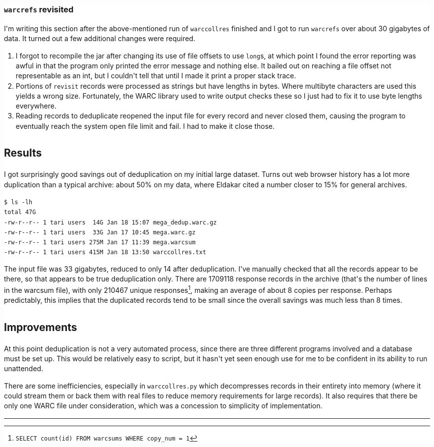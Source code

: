 [zless-man]: http://man.he.net/man1/zless

### `warcrefs` revisited

I'm writing this section after the above-mentioned run of `warccollres`
finished and I got to run `warcrefs` over about 30 gigabytes of data. It turned
out a few additional changes were required.

1. I forgot to recompile the jar after changing its use of file offsets to use
   `long`s, at which point I found the error reporting was awful in that the
   program only printed the error message and nothing else. It bailed out on
   reaching a file offset not representable as an int, but I couldn't tell that
   until I made it print a proper stack trace.
2. Portions of `revisit` records were processed as strings but have lengths in
   bytes. Where multibyte characters are used this yields a wrong size.
   Fortunately, the WARC library used to write output checks these so I just had to
   fix it to use byte lengths everywhere.
3. Reading records to deduplicate reopened the input file for every record and
   never closed them, causing the program to eventually reach the system open
   file limit and fail. I had to make it close those.

## Results

I got surprisingly good savings out of deduplication on my initial large
dataset. Turns out web browser history has a lot more duplication than a typical
archive: about 50% on my data, where Eldakar cited a number closer to 15% for
general archives.

```
$ ls -lh
total 47G
-rw-r--r-- 1 tari users  14G Jan 18 15:07 mega_dedup.warc.gz
-rw-r--r-- 1 tari users  33G Jan 17 10:45 mega.warc.gz
-rw-r--r-- 1 tari users 275M Jan 17 11:39 mega.warcsum
-rw-r--r-- 1 tari users 415M Jan 18 13:50 warccollres.txt
```

The input file was 33 gigabytes, reduced to only 14 after deduplication. I've
manually checked that all the records appear to be there, so that appears to be
true deduplication only. There are 1709118 response records in the archive
(that's the number of lines in the warcsum file), with only 210467 unique
responses[^copynum], making an average of about 8 copies per response. Perhaps
predictably, this implies that the duplicated records tend to be small since
the overall savings was much less than 8 times.

[^copynum]: `SELECT count(id) FROM warcsums WHERE copy_num = 1`

## Improvements

At this point deduplication is not a very automated process, since there are
three different programs involved and a database must be set up. This would be
relatively easy to script, but it hasn't yet seen enough use for me to be
confident in its ability to run unattended.

There are some inefficiencies, especially in `warccollres.py` which decompresses
records in their entirety into memory (where it could stream them or back them
with real files to reduce memory requirements for large records). It also
requires that there be only one WARC file under consideration, which was a
concession to simplicity of implementation.

---

[unix]: https://en.wikipedia.org/wiki/Unix_time
[cookiestxt]: http://kb.mozillazine.org/Cookies.txt
[warc]: https://en.wikipedia.org/wiki/Web_ARChive
[wget]: https://www.gnu.org/software/wget/
[dedup-slides]: http://netpreserve.org/sites/default/files/attachments/2015_IIPC-GA_Slides_16b_Eldakar.pdf
[alexandrina]: https://en.wikipedia.org/wiki/Bibliotheca_Alexandrina
[^discomfort]: I'm not entirely comfortable with that approach, since there is
[megawarc]: https://github.com/alard/megawarc
[warcrefs-code]: https://github.com/arcalex/warcrefs
[warcsum-code]: https://github.com/arcalex/warcsum
[ub]: https://stackoverflow.com/questions/3679047/integer-overflow-in-c-standards-and-compilers#3679149
[warcat]: https://github.com/chfoo/warcat/
[mariadb]: https://mariadb.org/
[maven]: https://maven.apache.org/
[^zless]: WARC files are mostly plain text with possibly-binary network traffic
[hutton]: http://huttonorbital.com/HuttonOrbitalRadio.aspx
[wpull]: https://github.com/chfoo/wpull
[optiwarc-bb]: https://bitbucket.org/tari/optiwarc
[^manic]: In fact, the last time I did something like this I (re)wrote a large